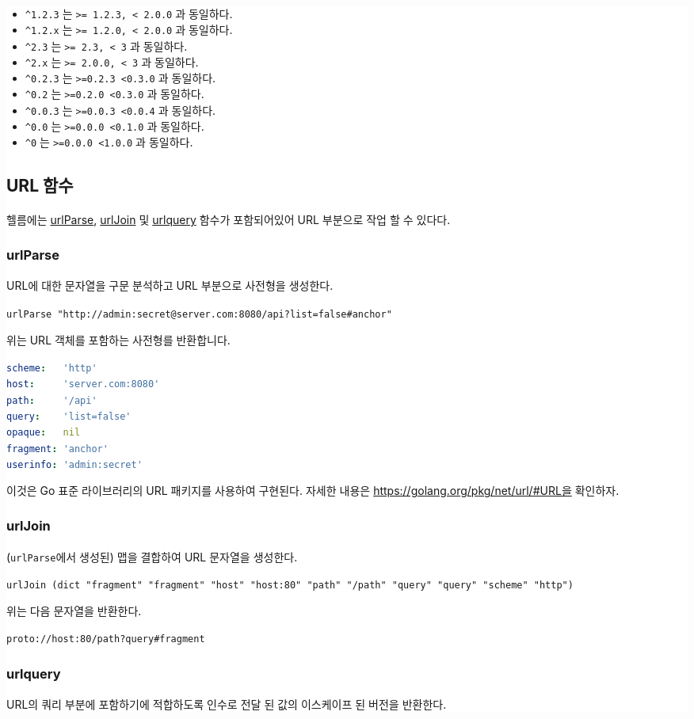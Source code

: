 - `^1.2.3` 는 `>= 1.2.3, < 2.0.0` 과 동일하다.
- `^1.2.x` 는 `>= 1.2.0, < 2.0.0` 과 동일하다.
- `^2.3` 는 `>= 2.3, < 3` 과 동일하다.
- `^2.x` 는 `>= 2.0.0, < 3` 과 동일하다.
- `^0.2.3` 는 `>=0.2.3 <0.3.0` 과 동일하다.
- `^0.2` 는 `>=0.2.0 <0.3.0` 과 동일하다.
- `^0.0.3` 는 `>=0.0.3 <0.0.4` 과 동일하다.
- `^0.0` 는 `>=0.0.0 <0.1.0` 과 동일하다.
- `^0` 는 `>=0.0.0 <1.0.0` 과 동일하다.

## URL 함수

헬름에는 [urlParse](#urlparse), [urlJoin](#urljoin) 및 [urlquery](#urlquery) 함수가 
포함되어있어 URL 부분으로 작업 할 수 있다다.

### urlParse

URL에 대한 문자열을 구문 분석하고 URL 부분으로 사전형을 생성한다.

```
urlParse "http://admin:secret@server.com:8080/api?list=false#anchor"
```

위는 URL 객체를 포함하는 사전형를 반환합니다.

```yaml
scheme:   'http'
host:     'server.com:8080'
path:     '/api'
query:    'list=false'
opaque:   nil
fragment: 'anchor'
userinfo: 'admin:secret'
```

이것은 Go 표준 라이브러리의 URL 패키지를 사용하여 구현된다. 
자세한 내용은 https://golang.org/pkg/net/url/#URL을 확인하자.

### urlJoin

(`urlParse`에서 생성된) 맵을 결합하여 URL 문자열을 생성한다.

```
urlJoin (dict "fragment" "fragment" "host" "host:80" "path" "/path" "query" "query" "scheme" "http")
```

위는 다음 문자열을 반환한다.
```
proto://host:80/path?query#fragment
```

### urlquery

URL의 쿼리 부분에 포함하기에 적합하도록 인수로 전달 된 값의 
이스케이프 된 버전을 반환한다.
